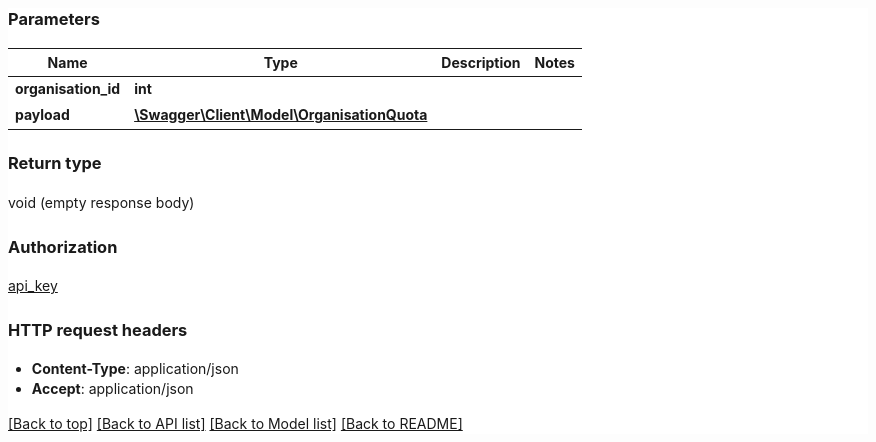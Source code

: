 ### Parameters

Name | Type | Description  | Notes
------------- | ------------- | ------------- | -------------
 **organisation_id** | **int**|  |
 **payload** | [**\Swagger\Client\Model\OrganisationQuota**](../Model/OrganisationQuota.md)|  |

### Return type

void (empty response body)

### Authorization

[api_key](../../README.md#api_key)

### HTTP request headers

 - **Content-Type**: application/json
 - **Accept**: application/json

[[Back to top]](#) [[Back to API list]](../../README.md#documentation-for-api-endpoints) [[Back to Model list]](../../README.md#documentation-for-models) [[Back to README]](../../README.md)

